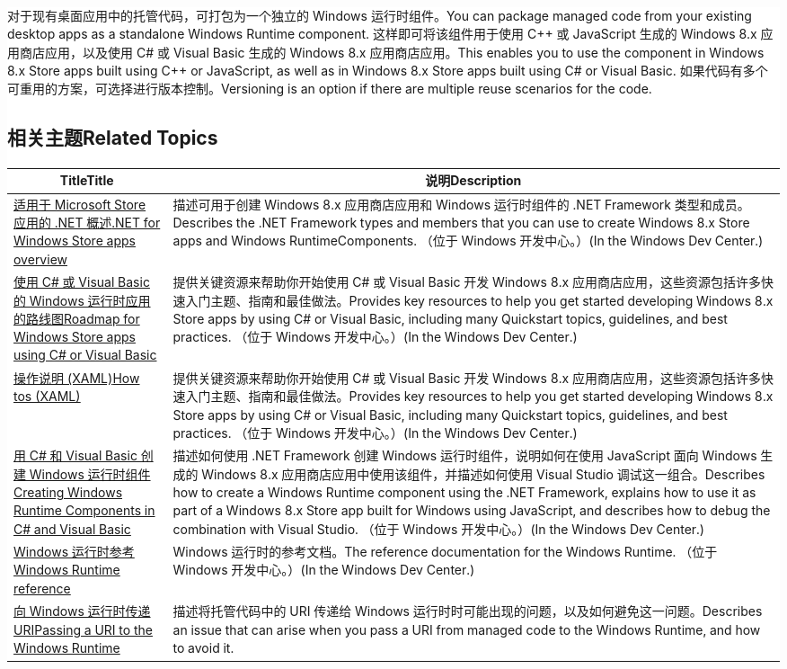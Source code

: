 <span data-ttu-id="4ea76-217">对于现有桌面应用中的托管代码，可打包为一个独立的 Windows 运行时组件。</span><span class="sxs-lookup"><span data-stu-id="4ea76-217">You can package managed code from your existing desktop apps as a standalone Windows Runtime component.</span></span> <span data-ttu-id="4ea76-218">这样即可将该组件用于使用 C++ 或 JavaScript 生成的 Windows 8.x 应用商店应用，以及使用 C# 或 Visual Basic 生成的 Windows 8.x 应用商店应用。</span><span class="sxs-lookup"><span data-stu-id="4ea76-218">This enables you to use the component in Windows 8.x Store apps built using C++ or JavaScript, as well as in Windows 8.x Store apps built using C# or Visual Basic.</span></span> <span data-ttu-id="4ea76-219">如果代码有多个可重用的方案，可选择进行版本控制。</span><span class="sxs-lookup"><span data-stu-id="4ea76-219">Versioning is an option if there are multiple reuse scenarios for the code.</span></span>

## <a name="related-topics"></a><span data-ttu-id="4ea76-220">相关主题</span><span class="sxs-lookup"><span data-stu-id="4ea76-220">Related Topics</span></span>

|<span data-ttu-id="4ea76-221">Title</span><span class="sxs-lookup"><span data-stu-id="4ea76-221">Title</span></span>|<span data-ttu-id="4ea76-222">说明</span><span class="sxs-lookup"><span data-stu-id="4ea76-222">Description</span></span>|
|-----------|-----------------|
|<span data-ttu-id="4ea76-223">[适用于 Microsoft Store 应用的 .NET 概述](/previous-versions/windows/apps/br230302(v=vs.140))</span><span class="sxs-lookup"><span data-stu-id="4ea76-223">[.NET for Windows Store apps overview](/previous-versions/windows/apps/br230302(v=vs.140))</span></span>|<span data-ttu-id="4ea76-224">描述可用于创建 Windows 8.x 应用商店应用和 Windows 运行时组件的 .NET Framework 类型和成员。</span><span class="sxs-lookup"><span data-stu-id="4ea76-224">Describes the .NET Framework types and members that you can use to create Windows 8.x Store apps and Windows RuntimeComponents.</span></span> <span data-ttu-id="4ea76-225">（位于 Windows 开发中心。）</span><span class="sxs-lookup"><span data-stu-id="4ea76-225">(In the Windows Dev Center.)</span></span>|
|<span data-ttu-id="4ea76-226">[使用 C# 或 Visual Basic 的 Windows 运行时应用的路线图](/previous-versions/windows/apps/br229583(v=win.10))</span><span class="sxs-lookup"><span data-stu-id="4ea76-226">[Roadmap for Windows Store apps using C# or Visual Basic](/previous-versions/windows/apps/br229583(v=win.10))</span></span>|<span data-ttu-id="4ea76-227">提供关键资源来帮助你开始使用 C# 或 Visual Basic 开发 Windows 8.x 应用商店应用，这些资源包括许多快速入门主题、指南和最佳做法。</span><span class="sxs-lookup"><span data-stu-id="4ea76-227">Provides key resources to help you get started developing Windows 8.x Store apps by using C# or Visual Basic, including many Quickstart topics, guidelines, and best practices.</span></span> <span data-ttu-id="4ea76-228">（位于 Windows 开发中心。）</span><span class="sxs-lookup"><span data-stu-id="4ea76-228">(In the Windows Dev Center.)</span></span>|
|<span data-ttu-id="4ea76-229">[操作说明 (XAML)](/previous-versions/windows/apps/br229566(v=win.10))</span><span class="sxs-lookup"><span data-stu-id="4ea76-229">[How tos (XAML)](/previous-versions/windows/apps/br229566(v=win.10))</span></span>|<span data-ttu-id="4ea76-230">提供关键资源来帮助你开始使用 C# 或 Visual Basic 开发 Windows 8.x 应用商店应用，这些资源包括许多快速入门主题、指南和最佳做法。</span><span class="sxs-lookup"><span data-stu-id="4ea76-230">Provides key resources to help you get started developing Windows 8.x Store apps by using C# or Visual Basic, including many Quickstart topics, guidelines, and best practices.</span></span> <span data-ttu-id="4ea76-231">（位于 Windows 开发中心。）</span><span class="sxs-lookup"><span data-stu-id="4ea76-231">(In the Windows Dev Center.)</span></span>|
|[<span data-ttu-id="4ea76-232">用 C# 和 Visual Basic 创建 Windows 运行时组件</span><span class="sxs-lookup"><span data-stu-id="4ea76-232">Creating Windows Runtime Components in C# and Visual Basic</span></span>](/windows/uwp/winrt-components/creating-windows-runtime-components-in-csharp-and-visual-basic)|<span data-ttu-id="4ea76-233">描述如何使用 .NET Framework 创建 Windows 运行时组件，说明如何在使用 JavaScript 面向 Windows 生成的 Windows 8.x 应用商店应用中使用该组件，并描述如何使用 Visual Studio 调试这一组合。</span><span class="sxs-lookup"><span data-stu-id="4ea76-233">Describes how to create a Windows Runtime component using the .NET Framework, explains how to use it as part of a Windows 8.x Store app built for Windows using JavaScript, and describes how to debug the combination with Visual Studio.</span></span> <span data-ttu-id="4ea76-234">（位于 Windows 开发中心。）</span><span class="sxs-lookup"><span data-stu-id="4ea76-234">(In the Windows Dev Center.)</span></span>|
|[<span data-ttu-id="4ea76-235">Windows 运行时参考</span><span class="sxs-lookup"><span data-stu-id="4ea76-235">Windows Runtime reference</span></span>](/uwp/api/)|<span data-ttu-id="4ea76-236">Windows 运行时的参考文档。</span><span class="sxs-lookup"><span data-stu-id="4ea76-236">The reference documentation for the Windows Runtime.</span></span> <span data-ttu-id="4ea76-237">（位于 Windows 开发中心。）</span><span class="sxs-lookup"><span data-stu-id="4ea76-237">(In the Windows Dev Center.)</span></span>|
|[<span data-ttu-id="4ea76-238">向 Windows 运行时传递 URI</span><span class="sxs-lookup"><span data-stu-id="4ea76-238">Passing a URI to the Windows Runtime</span></span>](passing-a-uri-to-the-windows-runtime.md)|<span data-ttu-id="4ea76-239">描述将托管代码中的 URI 传递给 Windows 运行时时可能出现的问题，以及如何避免这一问题。</span><span class="sxs-lookup"><span data-stu-id="4ea76-239">Describes an issue that can arise when you pass a URI from managed code to the Windows Runtime, and how to avoid it.</span></span>|

